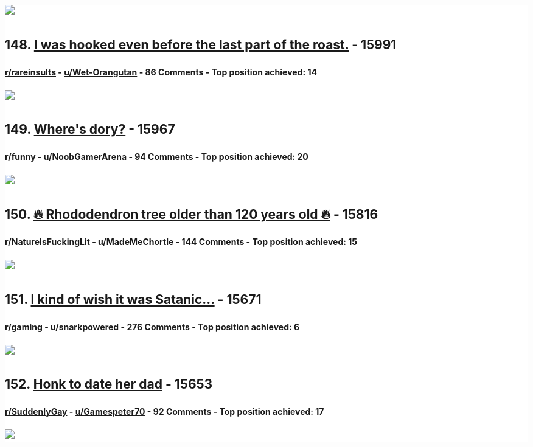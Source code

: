 <a href="https://i.redd.it/lxvzx6mbnrg31.png"><img src="https://b.thumbs.redditmedia.com/L9zX2EAdRdx2h0PARCeohKYKBD-KNGkO2NtO6xUGJFg.jpg"></img></a>

## 148. [I was hooked even before the last part of the roast.](http://reddit.com/r/rareinsults/comments/cr1lmb/i_was_hooked_even_before_the_last_part_of_the/) - 15991
#### [r/rareinsults](http://reddit.com/r/rareinsults) - [u/Wet-Orangutan](http://reddit.com/u/Wet-Orangutan) - 86 Comments - Top position achieved: 14

<a href="https://i.redd.it/jbsg1qufsqg31.jpg"><img src="https://a.thumbs.redditmedia.com/v1UD1KSP2lcxsubmmT7-ebGxGR_SFjurcT3rq182eE4.jpg"></img></a>

## 149. [Where's dory?](http://reddit.com/r/funny/comments/cr92ex/wheres_dory/) - 15967
#### [r/funny](http://reddit.com/r/funny) - [u/NoobGamerArena](http://reddit.com/u/NoobGamerArena) - 94 Comments - Top position achieved: 20

<a href="https://i.redd.it/7fmpi73jbug31.jpg"><img src="https://b.thumbs.redditmedia.com/OgRDIzQ92ByxG49YfEYbC553ZKREN5CC9EsdMuaTOQs.jpg"></img></a>

## 150. [🔥 Rhododendron tree older than 120 years old 🔥](http://reddit.com/r/NatureIsFuckingLit/comments/cr2l4e/rhododendron_tree_older_than_120_years_old/) - 15816
#### [r/NatureIsFuckingLit](http://reddit.com/r/NatureIsFuckingLit) - [u/MadeMeChortle](http://reddit.com/u/MadeMeChortle) - 144 Comments - Top position achieved: 15

<a href="https://i.redd.it/mm60139xarg31.jpg"><img src="https://b.thumbs.redditmedia.com/xlBgDlYD0p-zwWMuK8NcPP409vdfkJHq5W7cE9EUamw.jpg"></img></a>

## 151. [I kind of wish it was Satanic...](http://reddit.com/r/gaming/comments/cqzrif/i_kind_of_wish_it_was_satanic/) - 15671
#### [r/gaming](http://reddit.com/r/gaming) - [u/snarkpowered](http://reddit.com/u/snarkpowered) - 276 Comments - Top position achieved: 6

<a href="https://i.redd.it/10ir9ckvxpg31.jpg"><img src="https://b.thumbs.redditmedia.com/ewVzDsyFq8Pd8vhgxRHWIdL0Nq4hsfyxc0YKV1WdofM.jpg"></img></a>

## 152. [Honk to date her dad](http://reddit.com/r/SuddenlyGay/comments/cr6gqb/honk_to_date_her_dad/) - 15653
#### [r/SuddenlyGay](http://reddit.com/r/SuddenlyGay) - [u/Gamespeter70](http://reddit.com/u/Gamespeter70) - 92 Comments - Top position achieved: 17

<a href="https://i.redd.it/sg2h60e9dtg31.jpg"><img src="https://b.thumbs.redditmedia.com/Wew9OiMOvU6OI7mRzvSpwiRdeItqaO1jb4zcLveCxIU.jpg"></img></a>
